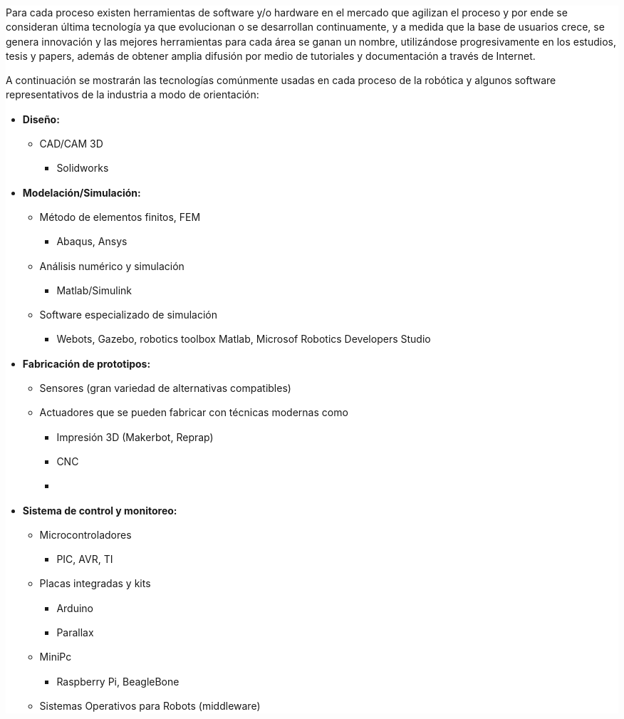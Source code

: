 Para cada proceso existen herramientas de software y/o hardware en el
mercado que agilizan el proceso y por ende se consideran última
tecnología ya que evolucionan o se desarrollan continuamente, y a medida
que la base de usuarios crece, se genera innovación y las mejores
herramientas para cada área se ganan un nombre, utilizándose
progresivamente en los estudios, tesis y papers, además de obtener
amplia difusión por medio de tutoriales y documentación a través de
Internet.

A continuación se mostrarán las tecnologías comúnmente usadas en cada
proceso de la robótica y algunos software representativos de la
industria a modo de orientación:

-   **Diseño:**

    -   CAD/CAM 3D

        -   Solidworks

-   **Modelación/Simulación:**

    -   Método de elementos finitos, FEM

        -   Abaqus, Ansys

    -   Análisis numérico y simulación

        -   Matlab/Simulink

    -   Software especializado de simulación

        -   Webots, Gazebo, robotics toolbox Matlab, Microsof Robotics
            Developers Studio

-   **Fabricación de prototipos:**

    -   Sensores (gran variedad de alternativas compatibles)

    -   Actuadores que se pueden fabricar con técnicas modernas como

        -   Impresión 3D (Makerbot, Reprap)

        -   CNC

        -   

-   **Sistema de control y monitoreo:**

    -   Microcontroladores

        -   PIC, AVR, TI

    -   Placas integradas y kits

        -   Arduino

        -   Parallax

    -   MiniPc

        -   Raspberry Pi, BeagleBone

    -   Sistemas Operativos para Robots (middleware)
